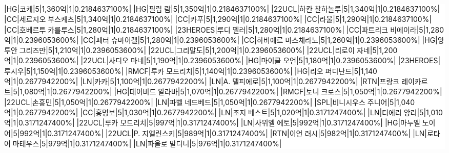 |HG|코케|5|1,360억|1|0.2184637100%|
|HG|필립 람|5|1,350억|1|0.2184637100%|
|22UCL|하칸 찰하놀루|5|1,340억|1|0.2184637100%|
|CC|세르지오 부스케츠|5|1,340억|1|0.2184637100%|
|CC|카푸|5|1,290억|1|0.2184637100%|
|CC|라울|5|1,290억|1|0.2184637100%|
|CC|호베르투 카를루스|5|1,280억|1|0.2184637100%|
|23HEROES|루디 펠러|5|1,280억|1|0.2184637100%|
|CC|파트리크 비에이라|5|1,280억|1|0.2396053600%|
|CC|페터 슈마이켈|5|1,280억|1|0.2396053600%|
|CC|하비에르 마스체라노|5|1,260억|1|0.2396053600%|
|HG|앙투안 그리즈만|5|1,210억|1|0.2396053600%|
|22UCL|그리말도|5|1,200억|1|0.2396053600%|
|22UCL|리로이 자네|5|1,200억|1|0.2396053600%|
|22UCL|사디오 마네|5|1,190억|1|0.2396053600%|
|HG|마이클 오언|5|1,180억|1|0.2396053600%|
|23HEROES|루시우|5|1,150억|1|0.2396053600%|
|RMCF|루카 모드리치|5|1,140억|1|0.2396053600%|
|HG|리오 퍼디난드|5|1,140억|1|0.2677942200%|
|LN|카카|5|1,100억|1|0.2677942200%|
|LN|A. 델피에로|5|1,100억|1|0.2677942200%|
|RTN|프랑크 레이카르트|5|1,080억|1|0.2677942200%|
|HG|데이비드 알라바|5|1,070억|1|0.2677942200%|
|RMCF|토니 크로스|5|1,050억|1|0.2677942200%|
|22UCL|손흥민|5|1,050억|1|0.2677942200%|
|LN|파벨 네드베드|5|1,050억|1|0.2677942200%|
|SPL|비니시우스 주니어|5|1,040억|1|0.2677942200%|
|CC|홍명보|5|1,030억|1|0.2677942200%|
|LN|조지 베스트|5|1,020억|1|0.3171247400%|
|LN|티에리 앙리|5|1,010억|1|0.3171247400%|
|22UCL|루카 모드리치|5|997억|1|0.3171247400%|
|LN|사뮈엘 에토|5|992억|1|0.3171247400%|
|HG|마누엘 노이어|5|992억|1|0.3171247400%|
|22UCL|P. 지엘린스키|5|989억|1|0.3171247400%|
|RTN|이언 러시|5|982억|1|0.3171247400%|
|LN|로타어 마테우스|5|979억|1|0.3171247400%|
|LN|파올로 말디니|5|976억|1|0.3171247400%|
